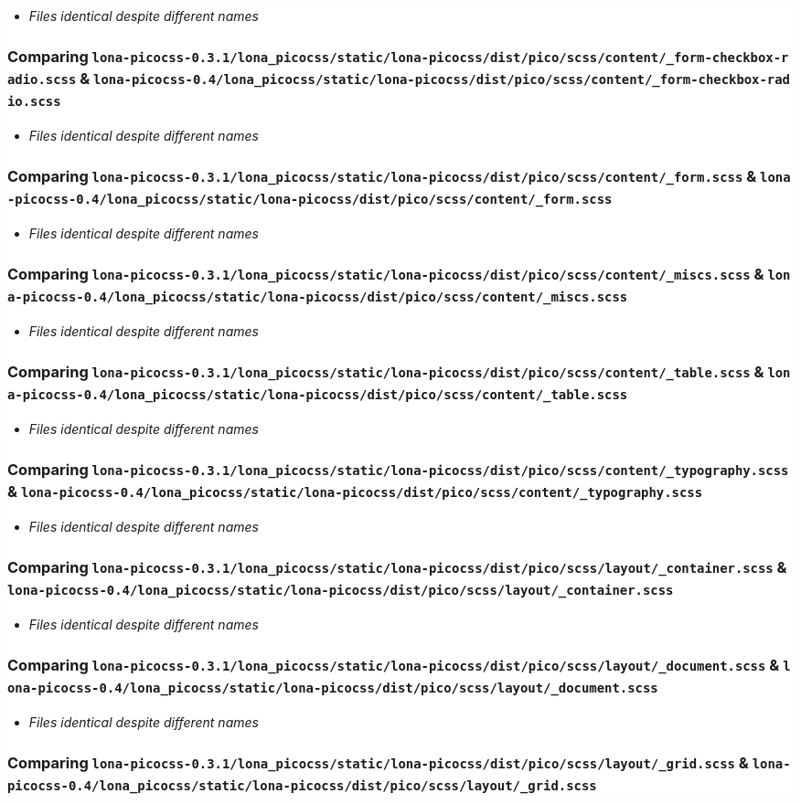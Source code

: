  * *Files identical despite different names*

### Comparing `lona-picocss-0.3.1/lona_picocss/static/lona-picocss/dist/pico/scss/content/_form-checkbox-radio.scss` & `lona-picocss-0.4/lona_picocss/static/lona-picocss/dist/pico/scss/content/_form-checkbox-radio.scss`

 * *Files identical despite different names*

### Comparing `lona-picocss-0.3.1/lona_picocss/static/lona-picocss/dist/pico/scss/content/_form.scss` & `lona-picocss-0.4/lona_picocss/static/lona-picocss/dist/pico/scss/content/_form.scss`

 * *Files identical despite different names*

### Comparing `lona-picocss-0.3.1/lona_picocss/static/lona-picocss/dist/pico/scss/content/_miscs.scss` & `lona-picocss-0.4/lona_picocss/static/lona-picocss/dist/pico/scss/content/_miscs.scss`

 * *Files identical despite different names*

### Comparing `lona-picocss-0.3.1/lona_picocss/static/lona-picocss/dist/pico/scss/content/_table.scss` & `lona-picocss-0.4/lona_picocss/static/lona-picocss/dist/pico/scss/content/_table.scss`

 * *Files identical despite different names*

### Comparing `lona-picocss-0.3.1/lona_picocss/static/lona-picocss/dist/pico/scss/content/_typography.scss` & `lona-picocss-0.4/lona_picocss/static/lona-picocss/dist/pico/scss/content/_typography.scss`

 * *Files identical despite different names*

### Comparing `lona-picocss-0.3.1/lona_picocss/static/lona-picocss/dist/pico/scss/layout/_container.scss` & `lona-picocss-0.4/lona_picocss/static/lona-picocss/dist/pico/scss/layout/_container.scss`

 * *Files identical despite different names*

### Comparing `lona-picocss-0.3.1/lona_picocss/static/lona-picocss/dist/pico/scss/layout/_document.scss` & `lona-picocss-0.4/lona_picocss/static/lona-picocss/dist/pico/scss/layout/_document.scss`

 * *Files identical despite different names*

### Comparing `lona-picocss-0.3.1/lona_picocss/static/lona-picocss/dist/pico/scss/layout/_grid.scss` & `lona-picocss-0.4/lona_picocss/static/lona-picocss/dist/pico/scss/layout/_grid.scss`

